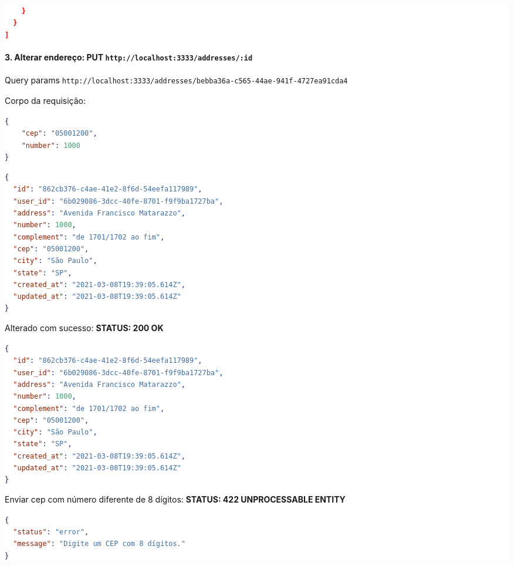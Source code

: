 ```json
    }
  }
]
```

#### 3. Alterar endereço:  **PUT** `http://localhost:3333/addresses/:id`

Query params
`http://localhost:3333/addresses/bebba36a-c565-44ae-941f-4727ea91cda4`

Corpo da requisição:
```json
{
	"cep": "05001200",
	"number": 1000
}
```

```json
{
  "id": "862cb376-c4ae-41e2-8f6d-54eefa117989",
  "user_id": "6b029086-3dcc-40fe-8701-f9f9ba1727ba",
  "address": "Avenida Francisco Matarazzo",
  "number": 1000,
  "complement": "de 1701/1702 ao fim",
  "cep": "05001200",
  "city": "São Paulo",
  "state": "SP",
  "created_at": "2021-03-08T19:39:05.614Z",
  "updated_at": "2021-03-08T19:39:05.614Z"
}
```

Alterado com sucesso: **STATUS: 200 OK**
```json
{
  "id": "862cb376-c4ae-41e2-8f6d-54eefa117989",
  "user_id": "6b029086-3dcc-40fe-8701-f9f9ba1727ba",
  "address": "Avenida Francisco Matarazzo",
  "number": 1000,
  "complement": "de 1701/1702 ao fim",
  "cep": "05001200",
  "city": "São Paulo",
  "state": "SP",
  "created_at": "2021-03-08T19:39:05.614Z",
  "updated_at": "2021-03-08T19:39:05.614Z"
}
```

Enviar cep com número diferente de 8 dígitos: **STATUS: 422 UNPROCESSABLE ENTITY**
```json
{
  "status": "error",
  "message": "Digite um CEP com 8 dígitos."
}
```
